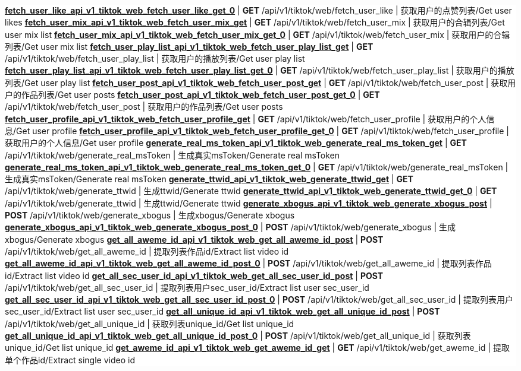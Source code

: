 [**fetch_user_like_api_v1_tiktok_web_fetch_user_like_get_0**](TikTokWebAPIApi.md#fetch_user_like_api_v1_tiktok_web_fetch_user_like_get_0) | **GET** /api/v1/tiktok/web/fetch_user_like | 获取用户的点赞列表/Get user likes
[**fetch_user_mix_api_v1_tiktok_web_fetch_user_mix_get**](TikTokWebAPIApi.md#fetch_user_mix_api_v1_tiktok_web_fetch_user_mix_get) | **GET** /api/v1/tiktok/web/fetch_user_mix | 获取用户的合辑列表/Get user mix list
[**fetch_user_mix_api_v1_tiktok_web_fetch_user_mix_get_0**](TikTokWebAPIApi.md#fetch_user_mix_api_v1_tiktok_web_fetch_user_mix_get_0) | **GET** /api/v1/tiktok/web/fetch_user_mix | 获取用户的合辑列表/Get user mix list
[**fetch_user_play_list_api_v1_tiktok_web_fetch_user_play_list_get**](TikTokWebAPIApi.md#fetch_user_play_list_api_v1_tiktok_web_fetch_user_play_list_get) | **GET** /api/v1/tiktok/web/fetch_user_play_list | 获取用户的播放列表/Get user play list
[**fetch_user_play_list_api_v1_tiktok_web_fetch_user_play_list_get_0**](TikTokWebAPIApi.md#fetch_user_play_list_api_v1_tiktok_web_fetch_user_play_list_get_0) | **GET** /api/v1/tiktok/web/fetch_user_play_list | 获取用户的播放列表/Get user play list
[**fetch_user_post_api_v1_tiktok_web_fetch_user_post_get**](TikTokWebAPIApi.md#fetch_user_post_api_v1_tiktok_web_fetch_user_post_get) | **GET** /api/v1/tiktok/web/fetch_user_post | 获取用户的作品列表/Get user posts
[**fetch_user_post_api_v1_tiktok_web_fetch_user_post_get_0**](TikTokWebAPIApi.md#fetch_user_post_api_v1_tiktok_web_fetch_user_post_get_0) | **GET** /api/v1/tiktok/web/fetch_user_post | 获取用户的作品列表/Get user posts
[**fetch_user_profile_api_v1_tiktok_web_fetch_user_profile_get**](TikTokWebAPIApi.md#fetch_user_profile_api_v1_tiktok_web_fetch_user_profile_get) | **GET** /api/v1/tiktok/web/fetch_user_profile | 获取用户的个人信息/Get user profile
[**fetch_user_profile_api_v1_tiktok_web_fetch_user_profile_get_0**](TikTokWebAPIApi.md#fetch_user_profile_api_v1_tiktok_web_fetch_user_profile_get_0) | **GET** /api/v1/tiktok/web/fetch_user_profile | 获取用户的个人信息/Get user profile
[**generate_real_ms_token_api_v1_tiktok_web_generate_real_ms_token_get**](TikTokWebAPIApi.md#generate_real_ms_token_api_v1_tiktok_web_generate_real_ms_token_get) | **GET** /api/v1/tiktok/web/generate_real_msToken | 生成真实msToken/Generate real msToken
[**generate_real_ms_token_api_v1_tiktok_web_generate_real_ms_token_get_0**](TikTokWebAPIApi.md#generate_real_ms_token_api_v1_tiktok_web_generate_real_ms_token_get_0) | **GET** /api/v1/tiktok/web/generate_real_msToken | 生成真实msToken/Generate real msToken
[**generate_ttwid_api_v1_tiktok_web_generate_ttwid_get**](TikTokWebAPIApi.md#generate_ttwid_api_v1_tiktok_web_generate_ttwid_get) | **GET** /api/v1/tiktok/web/generate_ttwid | 生成ttwid/Generate ttwid
[**generate_ttwid_api_v1_tiktok_web_generate_ttwid_get_0**](TikTokWebAPIApi.md#generate_ttwid_api_v1_tiktok_web_generate_ttwid_get_0) | **GET** /api/v1/tiktok/web/generate_ttwid | 生成ttwid/Generate ttwid
[**generate_xbogus_api_v1_tiktok_web_generate_xbogus_post**](TikTokWebAPIApi.md#generate_xbogus_api_v1_tiktok_web_generate_xbogus_post) | **POST** /api/v1/tiktok/web/generate_xbogus | 生成xbogus/Generate xbogus
[**generate_xbogus_api_v1_tiktok_web_generate_xbogus_post_0**](TikTokWebAPIApi.md#generate_xbogus_api_v1_tiktok_web_generate_xbogus_post_0) | **POST** /api/v1/tiktok/web/generate_xbogus | 生成xbogus/Generate xbogus
[**get_all_aweme_id_api_v1_tiktok_web_get_all_aweme_id_post**](TikTokWebAPIApi.md#get_all_aweme_id_api_v1_tiktok_web_get_all_aweme_id_post) | **POST** /api/v1/tiktok/web/get_all_aweme_id | 提取列表作品id/Extract list video id
[**get_all_aweme_id_api_v1_tiktok_web_get_all_aweme_id_post_0**](TikTokWebAPIApi.md#get_all_aweme_id_api_v1_tiktok_web_get_all_aweme_id_post_0) | **POST** /api/v1/tiktok/web/get_all_aweme_id | 提取列表作品id/Extract list video id
[**get_all_sec_user_id_api_v1_tiktok_web_get_all_sec_user_id_post**](TikTokWebAPIApi.md#get_all_sec_user_id_api_v1_tiktok_web_get_all_sec_user_id_post) | **POST** /api/v1/tiktok/web/get_all_sec_user_id | 提取列表用户sec_user_id/Extract list user sec_user_id
[**get_all_sec_user_id_api_v1_tiktok_web_get_all_sec_user_id_post_0**](TikTokWebAPIApi.md#get_all_sec_user_id_api_v1_tiktok_web_get_all_sec_user_id_post_0) | **POST** /api/v1/tiktok/web/get_all_sec_user_id | 提取列表用户sec_user_id/Extract list user sec_user_id
[**get_all_unique_id_api_v1_tiktok_web_get_all_unique_id_post**](TikTokWebAPIApi.md#get_all_unique_id_api_v1_tiktok_web_get_all_unique_id_post) | **POST** /api/v1/tiktok/web/get_all_unique_id | 获取列表unique_id/Get list unique_id
[**get_all_unique_id_api_v1_tiktok_web_get_all_unique_id_post_0**](TikTokWebAPIApi.md#get_all_unique_id_api_v1_tiktok_web_get_all_unique_id_post_0) | **POST** /api/v1/tiktok/web/get_all_unique_id | 获取列表unique_id/Get list unique_id
[**get_aweme_id_api_v1_tiktok_web_get_aweme_id_get**](TikTokWebAPIApi.md#get_aweme_id_api_v1_tiktok_web_get_aweme_id_get) | **GET** /api/v1/tiktok/web/get_aweme_id | 提取单个作品id/Extract single video id